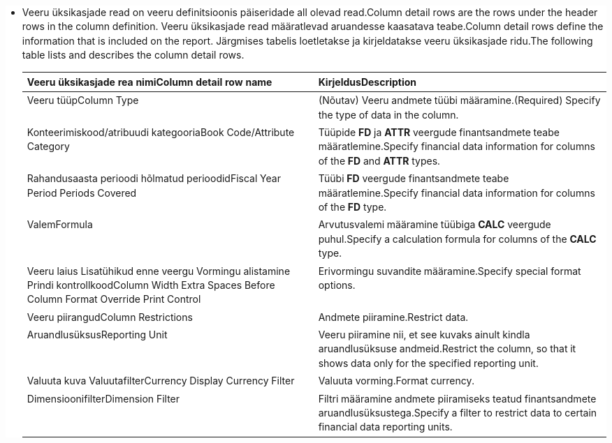 - <span data-ttu-id="e0197-140">Veeru üksikasjade read on veeru definitsioonis päiseridade all olevad read.</span><span class="sxs-lookup"><span data-stu-id="e0197-140">Column detail rows are the rows under the header rows in the column definition.</span></span> <span data-ttu-id="e0197-141">Veeru üksikasjade read määratlevad aruandesse kaasatava teabe.</span><span class="sxs-lookup"><span data-stu-id="e0197-141">Column detail rows define the information that is included on the report.</span></span> <span data-ttu-id="e0197-142">Järgmises tabelis loetletakse ja kirjeldatakse veeru üksikasjade ridu.</span><span class="sxs-lookup"><span data-stu-id="e0197-142">The following table lists and describes the column detail rows.</span></span>

    | <span data-ttu-id="e0197-143">Veeru üksikasjade rea nimi</span><span class="sxs-lookup"><span data-stu-id="e0197-143">Column detail row name</span></span>                                                | <span data-ttu-id="e0197-144">Kirjeldus</span><span class="sxs-lookup"><span data-stu-id="e0197-144">Description</span></span>                                                                                            |
    |-----------------------------------------------------------------------|--------------------------------------------------------------------------------------------------------|
    | <span data-ttu-id="e0197-145">Veeru tüüp</span><span class="sxs-lookup"><span data-stu-id="e0197-145">Column Type</span></span>                                                           | <span data-ttu-id="e0197-146">(Nõutav) Veeru andmete tüübi määramine.</span><span class="sxs-lookup"><span data-stu-id="e0197-146">(Required) Specify the type of data in the column.</span></span>                                                     |
    | <span data-ttu-id="e0197-147">Konteerimiskood/atribuudi kategooria</span><span class="sxs-lookup"><span data-stu-id="e0197-147">Book Code/Attribute Category</span></span>                                          | <span data-ttu-id="e0197-148">Tüüpide **FD** ja **ATTR** veergude finantsandmete teabe määratlemine.</span><span class="sxs-lookup"><span data-stu-id="e0197-148">Specify financial data information for columns of the **FD** and **ATTR** types.</span></span>                       |
    | <span data-ttu-id="e0197-149">Rahandusaasta perioodi hõlmatud perioodid</span><span class="sxs-lookup"><span data-stu-id="e0197-149">Fiscal Year Period Periods Covered</span></span>                                    | <span data-ttu-id="e0197-150">Tüübi **FD** veergude finantsandmete teabe määratlemine.</span><span class="sxs-lookup"><span data-stu-id="e0197-150">Specify financial data information for columns of the **FD** type.</span></span>                                     |
    | <span data-ttu-id="e0197-151">Valem</span><span class="sxs-lookup"><span data-stu-id="e0197-151">Formula</span></span>                                                               | <span data-ttu-id="e0197-152">Arvutusvalemi määramine tüübiga **CALC** veergude puhul.</span><span class="sxs-lookup"><span data-stu-id="e0197-152">Specify a calculation formula for columns of the **CALC** type.</span></span>                                        |
    | <span data-ttu-id="e0197-153">Veeru laius Lisatühikud enne veergu Vormingu alistamine Prindi kontrollkood</span><span class="sxs-lookup"><span data-stu-id="e0197-153">Column Width Extra Spaces Before Column Format Override Print Control</span></span> | <span data-ttu-id="e0197-154">Erivormingu suvandite määramine.</span><span class="sxs-lookup"><span data-stu-id="e0197-154">Specify special format options.</span></span>                                                                        |
    | <span data-ttu-id="e0197-155">Veeru piirangud</span><span class="sxs-lookup"><span data-stu-id="e0197-155">Column Restrictions</span></span>                                                   | <span data-ttu-id="e0197-156">Andmete piiramine.</span><span class="sxs-lookup"><span data-stu-id="e0197-156">Restrict data.</span></span>                                                                                         |
    | <span data-ttu-id="e0197-157">Aruandlusüksus</span><span class="sxs-lookup"><span data-stu-id="e0197-157">Reporting Unit</span></span>                                                        | <span data-ttu-id="e0197-158">Veeru piiramine nii, et see kuvaks ainult kindla aruandlusüksuse andmeid.</span><span class="sxs-lookup"><span data-stu-id="e0197-158">Restrict the column, so that it shows data only for the specified reporting unit.</span></span>                      |
    | <span data-ttu-id="e0197-159">Valuuta kuva Valuutafilter</span><span class="sxs-lookup"><span data-stu-id="e0197-159">Currency Display Currency Filter</span></span>                                      | <span data-ttu-id="e0197-160">Valuuta vorming.</span><span class="sxs-lookup"><span data-stu-id="e0197-160">Format currency.</span></span>                                                                                       |
    | <span data-ttu-id="e0197-161">Dimensioonifilter</span><span class="sxs-lookup"><span data-stu-id="e0197-161">Dimension Filter</span></span>                                                      | <span data-ttu-id="e0197-162">Filtri määramine andmete piiramiseks teatud finantsandmete aruandlusüksustega.</span><span class="sxs-lookup"><span data-stu-id="e0197-162">Specify a filter to restrict data to certain financial data reporting units.</span></span>                           |